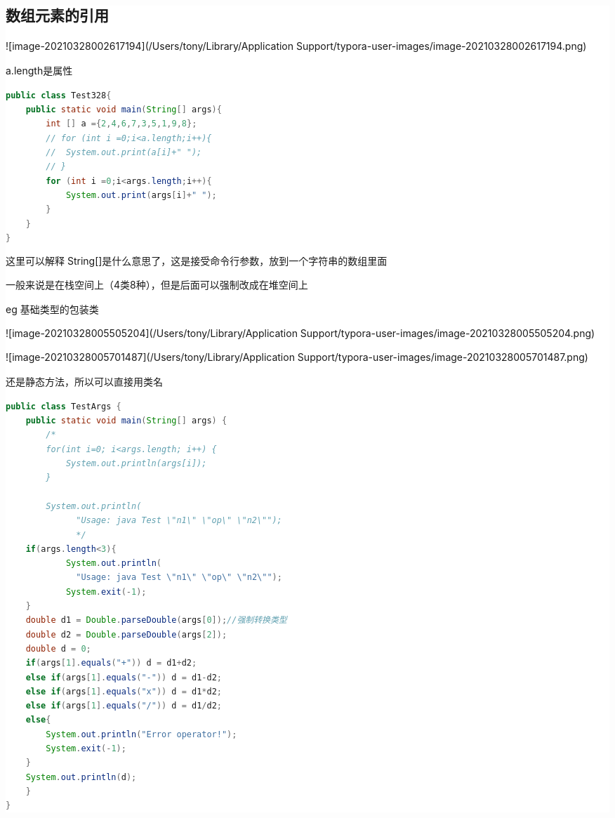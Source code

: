 
## 数组元素的引用

![image-20210328002617194](/Users/tony/Library/Application Support/typora-user-images/image-20210328002617194.png)

a.length是属性

```java
public class Test328{
	public static void main(String[] args){
		int [] a ={2,4,6,7,3,5,1,9,8};
		// for (int i =0;i<a.length;i++){
		// 	System.out.print(a[i]+" ");
		// }
		for (int i =0;i<args.length;i++){
			System.out.print(args[i]+" ");
		}
	}
}
```

这里可以解释 String[]是什么意思了，这是接受命令行参数，放到一个字符串的数组里面



一般来说是在栈空间上（4类8种），但是后面可以强制改成在堆空间上

eg  基础类型的包装类

![image-20210328005505204](/Users/tony/Library/Application Support/typora-user-images/image-20210328005505204.png)

![image-20210328005701487](/Users/tony/Library/Application Support/typora-user-images/image-20210328005701487.png)

还是静态方法，所以可以直接用类名

```java
public class TestArgs {
	public static void main(String[] args) {
		/*
		for(int i=0; i<args.length; i++) {
			System.out.println(args[i]);
		}
		
		System.out.println( 
              "Usage: java Test \"n1\" \"op\" \"n2\"");
              */
    if(args.length<3){
            System.out.println( 
              "Usage: java Test \"n1\" \"op\" \"n2\"");
            System.exit(-1);
    } 
    double d1 = Double.parseDouble(args[0]);//强制转换类型
    double d2 = Double.parseDouble(args[2]);
    double d = 0;
    if(args[1].equals("+")) d = d1+d2;
    else if(args[1].equals("-")) d = d1-d2;
    else if(args[1].equals("x")) d = d1*d2;
    else if(args[1].equals("/")) d = d1/d2;
    else{
        System.out.println("Error operator!"); 
        System.exit(-1);
    }   
    System.out.println(d);
	}
}
```
